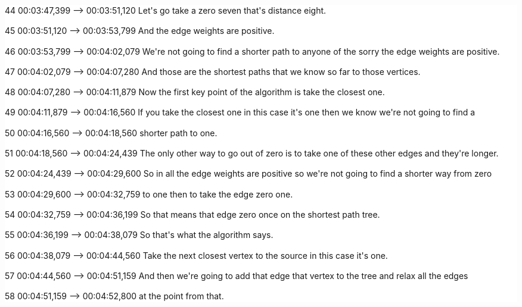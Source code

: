 44
00:03:47,399 --> 00:03:51,120
Let's go take a zero seven that's distance eight.

45
00:03:51,120 --> 00:03:53,799
And the edge weights are positive.

46
00:03:53,799 --> 00:04:02,079
We're not going to find a shorter path to anyone of the sorry the edge weights are positive.

47
00:04:02,079 --> 00:04:07,280
And those are the shortest paths that we know so far to those vertices.

48
00:04:07,280 --> 00:04:11,879
Now the first key point of the algorithm is take the closest one.

49
00:04:11,879 --> 00:04:16,560
If you take the closest one in this case it's one then we know we're not going to find a

50
00:04:16,560 --> 00:04:18,560
shorter path to one.

51
00:04:18,560 --> 00:04:24,439
The only other way to go out of zero is to take one of these other edges and they're longer.

52
00:04:24,439 --> 00:04:29,600
So in all the edge weights are positive so we're not going to find a shorter way from zero

53
00:04:29,600 --> 00:04:32,759
to one then to take the edge zero one.

54
00:04:32,759 --> 00:04:36,199
So that means that edge zero once on the shortest path tree.

55
00:04:36,199 --> 00:04:38,079
So that's what the algorithm says.

56
00:04:38,079 --> 00:04:44,560
Take the next closest vertex to the source in this case it's one.

57
00:04:44,560 --> 00:04:51,159
And then we're going to add that edge that vertex to the tree and relax all the edges

58
00:04:51,159 --> 00:04:52,800
at the point from that.
